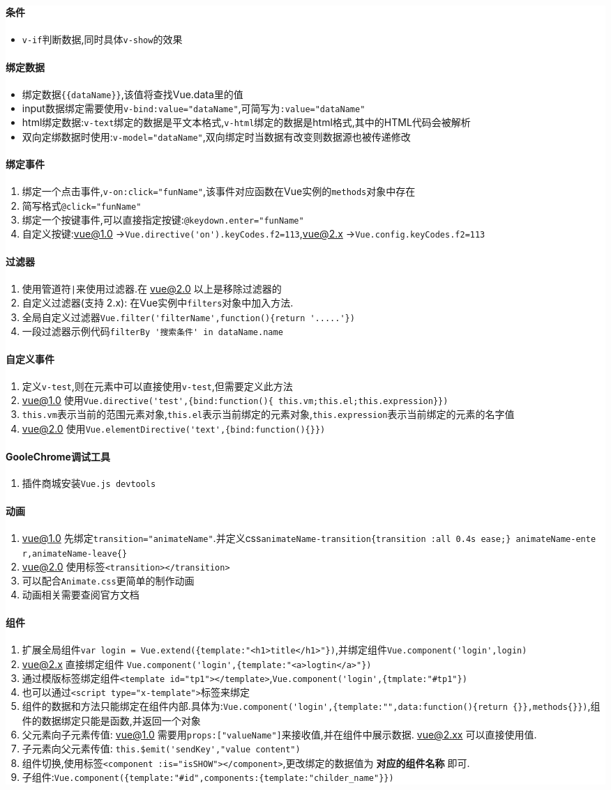 #### 条件

- `v-if`判断数据,同时具体`v-show`的效果

#### 绑定数据

- 绑定数据`{{dataName}}`,该值将查找Vue.data里的值
- input数据绑定需要使用`v-bind:value="dataName"`,可简写为`:value="dataName"`
- html绑定数据:`v-text`绑定的数据是平文本格式,`v-html`绑定的数据是html格式,其中的HTML代码会被解析
- 双向定绑数据时使用:`v-model="dataName"`,双向绑定时当数据有改变则数据源也被传递修改

#### 绑定事件

1. 绑定一个点击事件,`v-on:click="funName"`,该事件对应函数在Vue实例的`methods`对象中存在
2. 简写格式`@click="funName"`
3. 绑定一个按键事件,可以直接指定按键:`@keydown.enter="funName"`
4. 自定义按键:vue@1.0 ->`Vue.directive('on').keyCodes.f2=113`,vue@2.x ->`Vue.config.keyCodes.f2=113`

#### 过滤器

1. 使用管道符`|`来使用过滤器.在 vue@2.0 以上是移除过滤器的
2. 自定义过滤器(支持 2.x): 在Vue实例中`filters`对象中加入方法.
3. 全局自定义过滤器`Vue.filter('filterName',function(){return '.....'})`
4. 一段过滤器示例代码`filterBy '搜索条件' in dataName.name`

#### 自定义事件

1. 定义`v-test`,则在元素中可以直接使用`v-test`,但需要定义此方法
2. vue@1.0 使用`Vue.directive('test',{bind:function(){ this.vm;this.el;this.expression}})` 
3. `this.vm`表示当前的范围元素对象,`this.el`表示当前绑定的元素对象,`this.expression`表示当前绑定的元素的名字值
4. vue@2.0 使用`Vue.elementDirective('text',{bind:function(){}})`

#### GooleChrome调试工具

1. 插件商城安装`Vue.js devtools`

#### 动画

1. vue@1.0 先绑定`transition="animateName"`.并定义css`animateName-transition{transition :all 0.4s ease;} animateName-enter,animateName-leave{}`
2. vue@2.0 使用标签`<transition></transition>`
3. 可以配合`Animate.css`更简单的制作动画
4. 动画相关需要查阅官方文档

#### 组件

1. 扩展全局组件`var login = Vue.extend({template:"<h1>title</h1>"})`,并绑定组件`Vue.component('login',login)`
2. vue@2.x 直接绑定组件 `Vue.component('login',{template:"<a>logtin</a>"})`
3. 通过模版标签绑定组件`<template id="tp1"></template>`,`Vue.component('login',{tmplate:"#tp1"})`
4. 也可以通过`<script type="x-template">`标签来绑定
5. 组件的数据和方法只能绑定在组件内部.具体为:`Vue.component('login',{template:"",data:function(){return {}},methods{}})`,组件的数据绑定只能是函数,并返回一个对象
6. 父元素向子元素传值: vue@1.0 需要用`props:["valueName"]`来接收值,并在组件中展示数据. vue@2.xx 可以直接使用值.
7. 子元素向父元素传值: `this.$emit('sendKey',"value content")`
8. 组件切换,使用标签`<component :is="isSHOW"></component>`,更改绑定的数据值为 **对应的组件名称** 即可.
9. 子组件:`Vue.component({template:"#id",components:{template:"childer_name"}})`
